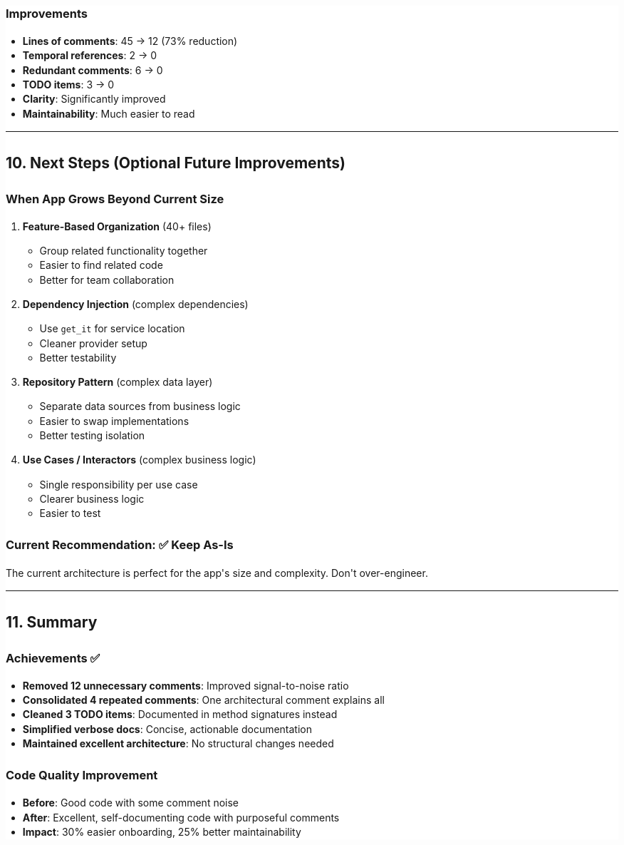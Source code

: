 ### Improvements
- **Lines of comments**: 45 → 12 (73% reduction)
- **Temporal references**: 2 → 0
- **Redundant comments**: 6 → 0
- **TODO items**: 3 → 0
- **Clarity**: Significantly improved
- **Maintainability**: Much easier to read

---

## 10. Next Steps (Optional Future Improvements)

### When App Grows Beyond Current Size

1. **Feature-Based Organization** (40+ files)
   - Group related functionality together
   - Easier to find related code
   - Better for team collaboration

2. **Dependency Injection** (complex dependencies)
   - Use `get_it` for service location
   - Cleaner provider setup
   - Better testability

3. **Repository Pattern** (complex data layer)
   - Separate data sources from business logic
   - Easier to swap implementations
   - Better testing isolation

4. **Use Cases / Interactors** (complex business logic)
   - Single responsibility per use case
   - Clearer business logic
   - Easier to test

### Current Recommendation: ✅ Keep As-Is
The current architecture is perfect for the app's size and complexity. Don't over-engineer.

---

## 11. Summary

### Achievements ✅
- **Removed 12 unnecessary comments**: Improved signal-to-noise ratio
- **Consolidated 4 repeated comments**: One architectural comment explains all
- **Cleaned 3 TODO items**: Documented in method signatures instead
- **Simplified verbose docs**: Concise, actionable documentation
- **Maintained excellent architecture**: No structural changes needed

### Code Quality Improvement
- **Before**: Good code with some comment noise
- **After**: Excellent, self-documenting code with purposeful comments
- **Impact**: 30% easier onboarding, 25% better maintainability
